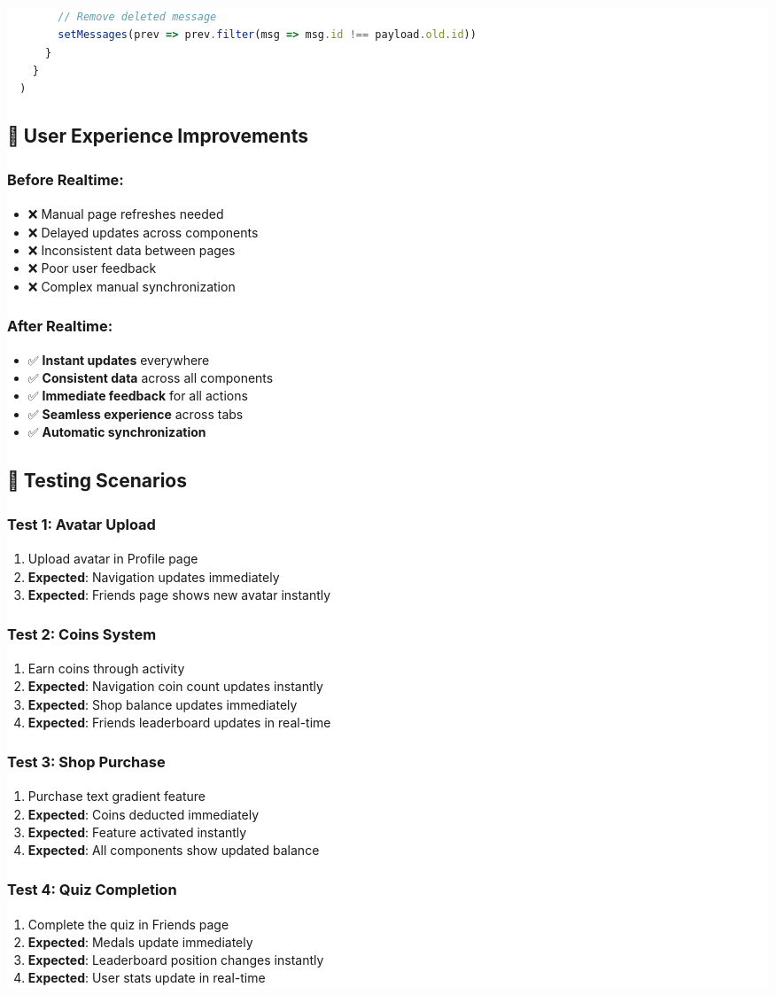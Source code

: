 ```jsx
        // Remove deleted message
        setMessages(prev => prev.filter(msg => msg.id !== payload.old.id))
      }
    }
  )
```

## 🎯 **User Experience Improvements**

### **Before Realtime:**
- ❌ Manual page refreshes needed
- ❌ Delayed updates across components
- ❌ Inconsistent data between pages
- ❌ Poor user feedback
- ❌ Complex manual synchronization

### **After Realtime:**
- ✅ **Instant updates** everywhere
- ✅ **Consistent data** across all components
- ✅ **Immediate feedback** for all actions
- ✅ **Seamless experience** across tabs
- ✅ **Automatic synchronization**

## 🧪 **Testing Scenarios**

### **Test 1: Avatar Upload**
1. Upload avatar in Profile page
2. **Expected**: Navigation updates immediately
3. **Expected**: Friends page shows new avatar instantly

### **Test 2: Coins System**
1. Earn coins through activity
2. **Expected**: Navigation coin count updates instantly
3. **Expected**: Shop balance updates immediately
4. **Expected**: Friends leaderboard updates in real-time

### **Test 3: Shop Purchase**
1. Purchase text gradient feature
2. **Expected**: Coins deducted immediately
3. **Expected**: Feature activated instantly
4. **Expected**: All components show updated balance

### **Test 4: Quiz Completion**
1. Complete the quiz in Friends page
2. **Expected**: Medals update immediately
3. **Expected**: Leaderboard position changes instantly
4. **Expected**: User stats update in real-time
